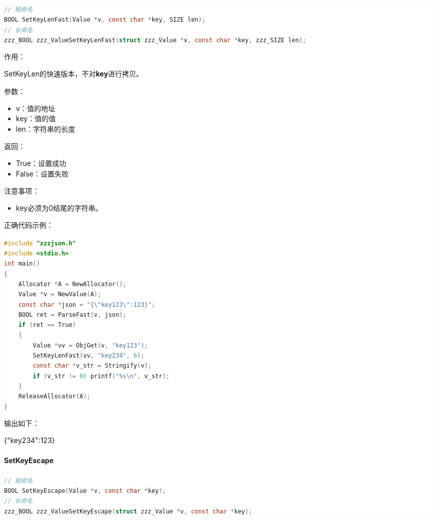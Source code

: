 ```c
// 短命名
BOOL SetKeyLenFast(Value *v, const char *key, SIZE len);
// 长命名
zzz_BOOL zzz_ValueSetKeyLenFast(struct zzz_Value *v, const char *key, zzz_SIZE len);
```

作用：

SetKeyLen的快速版本，不对**key**进行拷贝。

参数：

- v：值的地址
- key：值的值
- len：字符串的长度

返回：

- True：设置成功
- False：设置失败

注意事项：

- key必须为0结尾的字符串。

正确代码示例：

```c
#include "zzzjson.h"
#include <stdio.h>
int main()
{
    Allocator *A = NewAllocator();
    Value *v = NewValue(A);
    const char *json = "{\"key123\":123}";
    BOOL ret = ParseFast(v, json);
    if (ret == True)
    {
        Value *vv = ObjGet(v, "key123");
        SetKeyLenFast(vv, "key234", 6);
        const char *v_str = Stringify(v);
        if (v_str != 0) printf("%s\n", v_str);
    }
    ReleaseAllocator(A);
}
```

输出如下：

{"key234":123}

#### SetKeyEscape

```c
// 短命名
BOOL SetKeyEscape(Value *v, const char *key);
// 长命名
zzz_BOOL zzz_ValueSetKeyEscape(struct zzz_Value *v, const char *key);
```
